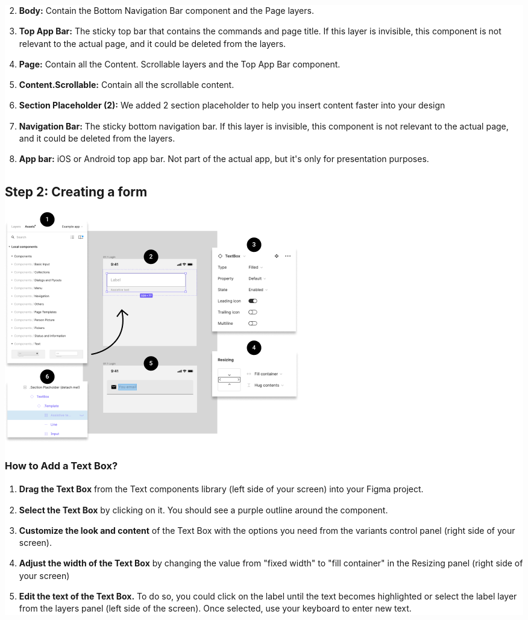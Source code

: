 2. **Body:** Contain the Bottom Navigation Bar component and the Page layers.

3. **Top App Bar:** The sticky top bar that contains the commands and page title. If this layer is invisible, this component is not relevant to the actual page, and it could be deleted from the layers.

4. **Page:** Contain all the Content. Scrollable layers and the Top App Bar component.

5. **Content.Scrollable:** Contain all the scrollable content.

6. **Section Placeholder (2):** We added 2 section placeholder to help you insert content faster into your design

7. **Navigation Bar:** The sticky bottom navigation bar. If this layer is invisible, this component is not relevant to the actual page, and it could be deleted from the layers.

8. **App bar:** iOS or Android top app bar. Not part of the actual app, but it's only for presentation purposes.

## Step 2: Creating a form

![Add text box](images/03_add-text-box.png)
### How to Add a Text Box?
1. **Drag the Text Box** from the Text components library (left side of your screen) into your Figma project.

2. **Select the Text Box** by clicking on it. You should see a purple outline around the component.

3. **Customize the look and content** of the Text Box with the options you need from the variants control panel (right side of your screen).

4. **Adjust the width of the Text Box** by changing the value from "fixed width" to "fill container" in the Resizing panel (right side of your screen)

5. **Edit the text of the Text Box.** To do so, you could click on the label until the text becomes highlighted or select the label layer from the layers panel (left side of the screen). Once selected, use your keyboard to enter new text.

